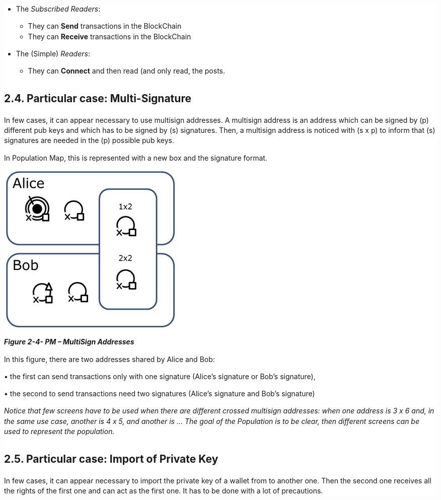 * The _Subscribed Readers_:

  * They can **Send** transactions in the BlockChain
  * They can **Receive** transactions in the BlockChain

* The \(Simple\) _Readers_:

  * They can **Connect** and then read \(and only read, the posts.

## 2.4.    Particular case: Multi-Signature

In few cases, it can appear necessary to use multisign addresses. A multisign address is an address which can be signed by \(p\) different pub keys and which has to be signed by \(s\) signatures. Then, a multisign address is noticed with \(s x p\) to inform that \(s\) signatures are needed in the \(p\) possible pub keys.

In Population Map, this is represented with a new box and the signature format.

![](/Img/PM-MultiSig.png)

_**Figure 2-4- PM – MultiSign Addresses**_

In this figure, there are two addresses shared by Alice and Bob:

•    the first can send transactions only with one signature \(Alice’s signature or Bob’s signature\),

•    the second to send transactions need two signatures \(Alice’s signature and Bob’s signature\)

_Notice that few screens have to be used when there are different crossed multisign addresses: when one address is 3 x 6 and, in the same use case, another is 4 x 5, and another is … The goal of the Population is to be clear, then different screens can be used to represent the population._

## 2.5.    Particular case: Import of Private Key

In few cases, it can appear necessary to import the private key of a wallet from to another one. Then the second one receives all the rights of the first one and can act as the first one. It has to be done with a lot of precautions.
